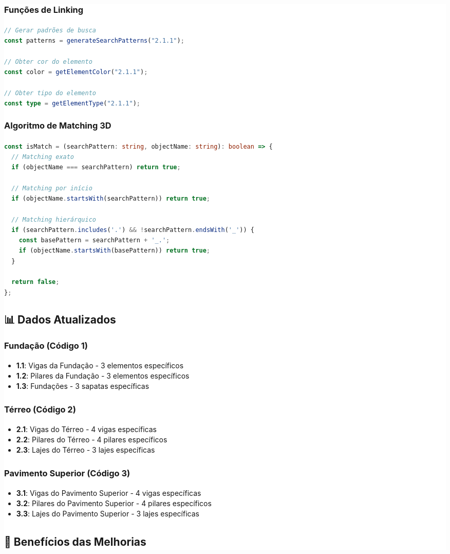 ### Funções de Linking
```typescript
// Gerar padrões de busca
const patterns = generateSearchPatterns("2.1.1");

// Obter cor do elemento
const color = getElementColor("2.1.1");

// Obter tipo do elemento
const type = getElementType("2.1.1");
```

### Algoritmo de Matching 3D
```typescript
const isMatch = (searchPattern: string, objectName: string): boolean => {
  // Matching exato
  if (objectName === searchPattern) return true;
  
  // Matching por início
  if (objectName.startsWith(searchPattern)) return true;
  
  // Matching hierárquico
  if (searchPattern.includes('.') && !searchPattern.endsWith('_')) {
    const basePattern = searchPattern + '_.';
    if (objectName.startsWith(basePattern)) return true;
  }
  
  return false;
};
```

## 📊 Dados Atualizados

### Fundação (Código 1)
- **1.1**: Vigas da Fundação - 3 elementos específicos
- **1.2**: Pilares da Fundação - 3 elementos específicos  
- **1.3**: Fundações - 3 sapatas específicas

### Térreo (Código 2)
- **2.1**: Vigas do Térreo - 4 vigas específicas
- **2.2**: Pilares do Térreo - 4 pilares específicos
- **2.3**: Lajes do Térreo - 3 lajes específicas

### Pavimento Superior (Código 3)
- **3.1**: Vigas do Pavimento Superior - 4 vigas específicas
- **3.2**: Pilares do Pavimento Superior - 4 pilares específicos
- **3.3**: Lajes do Pavimento Superior - 3 lajes específicas

## 🎯 Benefícios das Melhorias
